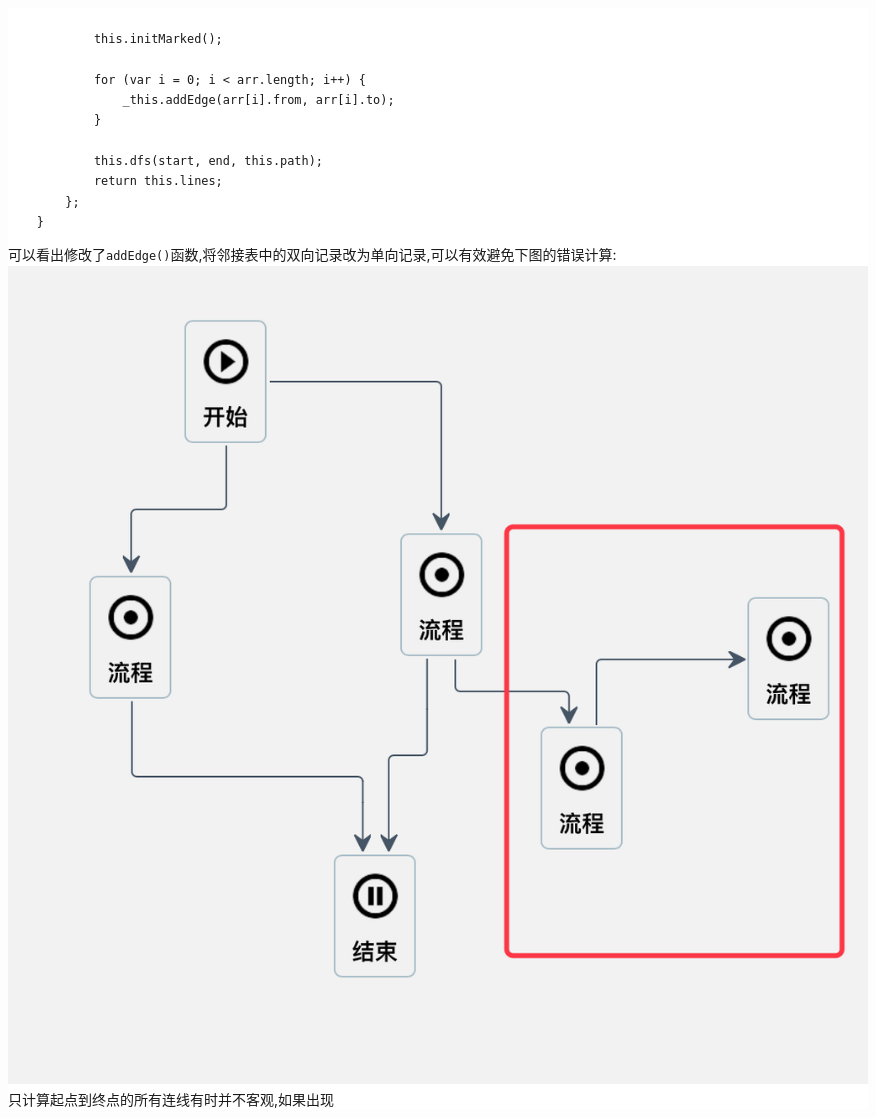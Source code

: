 ```

            this.initMarked();

            for (var i = 0; i < arr.length; i++) {
                _this.addEdge(arr[i].from, arr[i].to);
            }

            this.dfs(start, end, this.path);
            return this.lines;
        };
    }
```
可以看出修改了`addEdge()`函数,将邻接表中的双向记录改为单向记录,可以有效避免下图的错误计算:
![12](img/jsPlumb12.png)
只计算起点到终点的所有连线有时并不客观,如果出现